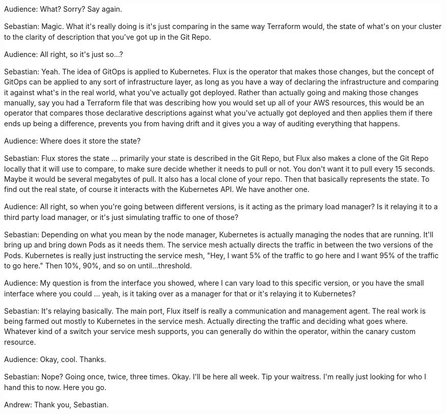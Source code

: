 Audience: What? Sorry? Say again.

Sebastian: Magic. What it's really doing is it's just comparing in the same way Terraform would, the state of what's on your cluster to the clarity of description that you've got up in the Git Repo.

Audience: All right, so it's just so...?

Sebastian: Yeah. The idea of GitOps is applied to Kubernetes. Flux is the operator that makes those changes, but the concept of GitOps can be applied to any sort of infrastructure layer, as long as you have a way of declaring the infrastructure and comparing it against what's in the real world, what you've actually got deployed. Rather than actually going and making those changes manually, say you had a Terraform file that was describing how you would set up all of your AWS resources, this would be an operator that compares those declarative descriptions against what you've actually got deployed and then applies them if there ends up being a difference, prevents you from having drift and it gives you a way of auditing everything that happens.

Audience: Where does it store the state?

Sebastian: Flux stores the state ... primarily your state is described in the Git Repo, but Flux also makes a clone of the Git Repo locally that it will use to compare, to make sure decide whether it needs to pull or not. You don't want it to pull every 15 seconds. Maybe it would be several megabytes of pull. It also has a local clone of your repo. Then that basically represents the state. To find out the real state, of course it interacts with the Kubernetes API. We have another one.

Audience: All right, so when you're going between different versions, is it acting as the primary load manager? Is it relaying it to a third party load manager, or it's just simulating traffic to one of those?

Sebastian: Depending on what you mean by the node manager, Kubernetes is actually managing the nodes that are running. It'll bring up and bring down Pods as it needs them. The service mesh actually directs the traffic in between the two versions of the Pods. Kubernetes is really just instructing the service mesh, "Hey, I want 5% of the traffic to go here and I want 95% of the traffic to go here." Then 10%, 90%, and so on until...threshold.

Audience: My question is from the interface you showed, where I can vary load to this specific version, or you have the small interface where you could ... yeah, is it taking over as a manager for that or it's relaying it to Kubernetes?

Sebastian: It's relaying basically. The main port, Flux itself is really a communication and management agent. The real work is being farmed out mostly to Kubernetes in the service mesh. Actually directing the traffic and deciding what goes where. Whatever kind of a switch your service mesh supports, you can generally do within the operator, within the canary custom resource.

Audience: Okay, cool. Thanks.

Sebastian: Nope? Going once, twice, three times. Okay. I'll be here all week. Tip your waitress. I'm really just looking for who I hand this to now. Here you go.

Andrew: Thank you, Sebastian.
